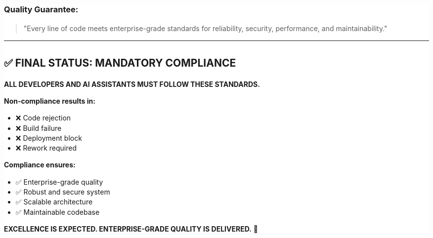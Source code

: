 ### **Quality Guarantee:**
> "Every line of code meets enterprise-grade standards for reliability, security, performance, and maintainability."

---

## ✅ **FINAL STATUS: MANDATORY COMPLIANCE**

**ALL DEVELOPERS AND AI ASSISTANTS MUST FOLLOW THESE STANDARDS.**

**Non-compliance results in:**
- ❌ Code rejection
- ❌ Build failure
- ❌ Deployment block
- ❌ Rework required

**Compliance ensures:**
- ✅ Enterprise-grade quality
- ✅ Robust and secure system
- ✅ Scalable architecture
- ✅ Maintainable codebase

**EXCELLENCE IS EXPECTED. ENTERPRISE-GRADE QUALITY IS DELIVERED.** 🎯
